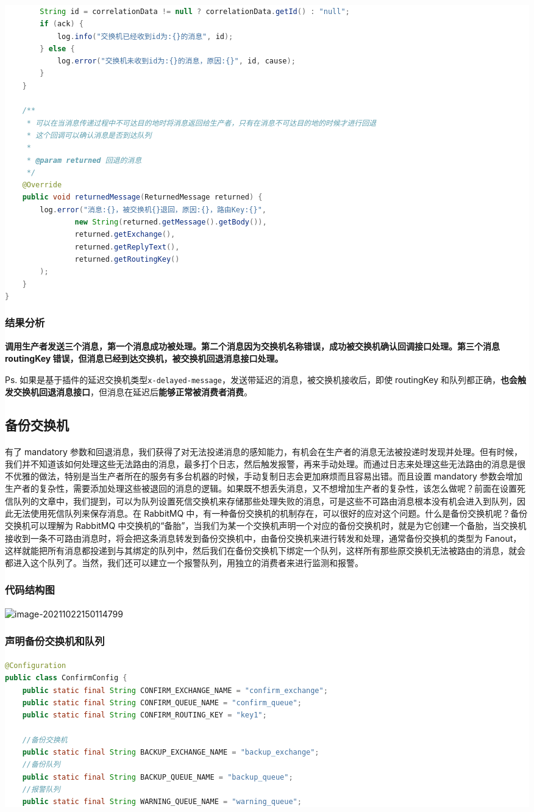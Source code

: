 ```java
		String id = correlationData != null ? correlationData.getId() : "null";
		if (ack) {
			log.info("交换机已经收到id为:{}的消息", id);
		} else {
			log.error("交换机未收到id为:{}的消息，原因:{}", id, cause);
		}
	}

	/**
	 * 可以在当消息传递过程中不可达目的地时将消息返回给生产者，只有在消息不可达目的地的时候才进行回退
	 * 这个回调可以确认消息是否到达队列
	 *
	 * @param returned 回退的消息
	 */
	@Override
	public void returnedMessage(ReturnedMessage returned) {
		log.error("消息:{}，被交换机{}退回，原因:{}，路由Key:{}",
				new String(returned.getMessage().getBody()),
				returned.getExchange(),
				returned.getReplyText(),
				returned.getRoutingKey()
		);
	}
}
```

### 结果分析

**调用生产者发送三个消息，第一个消息成功被处理。第二个消息因为交换机名称错误，成功被交换机确认回调接口处理。第三个消息 routingKey 错误，但消息已经到达交换机，被交换机回退消息接口处理。**

Ps. 如果是基于插件的延迟交换机类型`x-delayed-message`，发送带延迟的消息，被交换机接收后，即使 routingKey 和队列都正确，**也会触发交换机回退消息接口**，但消息在延迟后**能够正常被消费者消费**。

## 备份交换机

有了 mandatory 参数和回退消息，我们获得了对无法投递消息的感知能力，有机会在生产者的消息无法被投递时发现并处理。但有时候，我们并不知道该如何处理这些无法路由的消息，最多打个日志，然后触发报警，再来手动处理。而通过日志来处理这些无法路由的消息是很不优雅的做法，特别是当生产者所在的服务有多台机器的时候，手动复制日志会更加麻烦而且容易出错。而且设置 mandatory 参数会增加生产者的复杂性，需要添加处理这些被退回的消息的逻辑。如果既不想丢失消息，又不想增加生产者的复杂性，该怎么做呢？前面在设置死信队列的文章中，我们提到，可以为队列设置死信交换机来存储那些处理失败的消息，可是这些不可路由消息根本没有机会进入到队列，因此无法使用死信队列来保存消息。在 RabbitMQ 中，有一种备份交换机的机制存在，可以很好的应对这个问题。什么是备份交换机呢？备份交换机可以理解为 RabbitMQ 中交换机的“备胎”，当我们为某一个交换机声明一个对应的备份交换机时，就是为它创建一个备胎，当交换机接收到一条不可路由消息时，将会把这条消息转发到备份交换机中，由备份交换机来进行转发和处理，通常备份交换机的类型为 Fanout，这样就能把所有消息都投递到与其绑定的队列中，然后我们在备份交换机下绑定一个队列，这样所有那些原交换机无法被路由的消息，就会都进入这个队列了。当然，我们还可以建立一个报警队列，用独立的消费者来进行监测和报警。

### 代码结构图

![image-20211022150114799](https://cdn.naccl.top/blog/blogHosting/2021/10/B01/image-20211022150114799.png)

### 声明备份交换机和队列

```java
@Configuration
public class ConfirmConfig {
	public static final String CONFIRM_EXCHANGE_NAME = "confirm_exchange";
	public static final String CONFIRM_QUEUE_NAME = "confirm_queue";
	public static final String CONFIRM_ROUTING_KEY = "key1";

	//备份交换机
	public static final String BACKUP_EXCHANGE_NAME = "backup_exchange";
	//备份队列
	public static final String BACKUP_QUEUE_NAME = "backup_queue";
	//报警队列
	public static final String WARNING_QUEUE_NAME = "warning_queue";
```